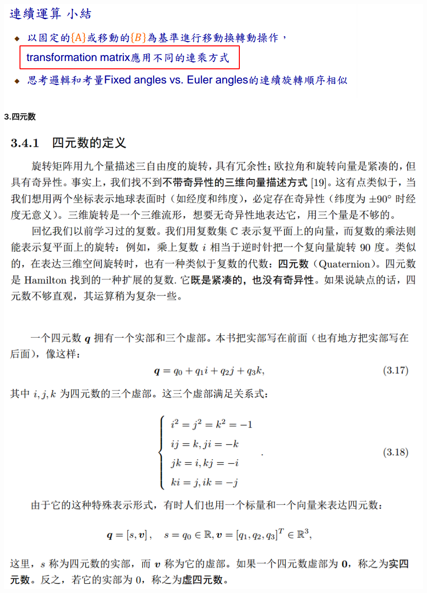 ![image-20200915220519378](slam基础知识.assets/image-20200915220519378.png)

### 3.四元数

![image-20200916095117818](slam基础知识.assets/image-20200916095117818.png)

![image-20200916095212554](slam基础知识.assets/image-20200916095212554.png)
